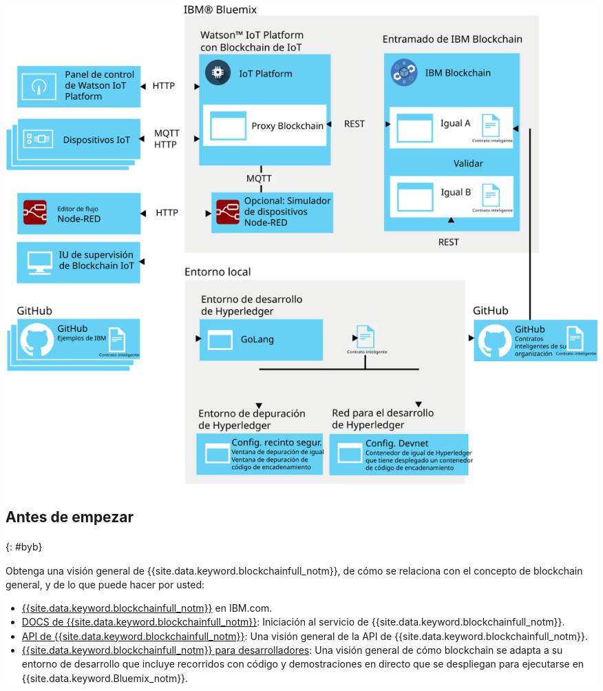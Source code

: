 ![La arquitectura de integración de {{site.data.keyword.iot_short_notm}} de blockchain de IoT.](images/architecture_contracts.svg "Arquitectura de integración de {{site.data.keyword.iot_short_notm}} de blockchain de IoT")

## Antes de empezar
{: #byb}

Obtenga una visión general de {{site.data.keyword.blockchainfull_notm}}, de cómo se relaciona con el concepto de blockchain general, y de lo que puede hacer por usted:
- [{{site.data.keyword.blockchainfull_notm}}](http://www.ibm.com/blockchain/) en IBM.com.
- [DOCS de {{site.data.keyword.blockchainfull_notm}}](https://console.ng.bluemix.net/docs/services/blockchain/index.html): Iniciación al servicio de {{site.data.keyword.blockchainfull_notm}}.
- [API de {{site.data.keyword.blockchainfull_notm}}](https://ibmblockchainapi.mybluemix.net/swagger/ui.html?scheme=http&host=127.0.0.1:3000&basepath=/): Una visión general de la API de {{site.data.keyword.blockchainfull_notm}}.
- [{{site.data.keyword.blockchainfull_notm}} para desarrolladores](http://www.ibm.com/blockchain/for_developers.html): Una visión general de cómo blockchain se adapta a su entorno de desarrollo que incluye recorridos con código y demostraciones en directo que se despliegan para ejecutarse en {{site.data.keyword.Bluemix_notm}}.
